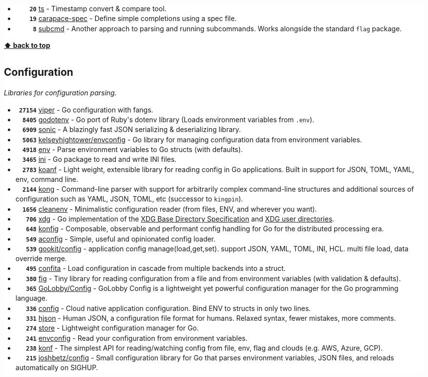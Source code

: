- **<code>&nbsp;&nbsp;&nbsp;&nbsp;20</code>** [ts](https://github.com/liujianping/ts) - Timestamp convert & compare tool.
- **<code>&nbsp;&nbsp;&nbsp;&nbsp;19</code>** [carapace-spec](https://github.com/rsteube/carapace-spec) - Define simple completions using a spec file.
- **<code>&nbsp;&nbsp;&nbsp;&nbsp;&nbsp;8</code>** [subcmd](https://github.com/bobg/subcmd) - Another approach to parsing and running subcommands. Works alongside the standard `flag` package.

**[⬆ back to top](#contents)**

## Configuration

_Libraries for configuration parsing._

- **<code>&nbsp;27154</code>** [viper](https://github.com/spf13/viper) - Go configuration with fangs.
- **<code>&nbsp;&nbsp;8405</code>** [godotenv](https://github.com/joho/godotenv) - Go port of Ruby's dotenv library (Loads environment variables from `.env`).
- **<code>&nbsp;&nbsp;6909</code>** [sonic](https://github.com/bytedance/sonic) - A blazingly fast JSON serializing & deserializing library.
- **<code>&nbsp;&nbsp;5063</code>** [kelseyhightower/envconfig](https://github.com/kelseyhightower/envconfig) - Go library for managing configuration data from environment variables.
- **<code>&nbsp;&nbsp;4918</code>** [env](https://github.com/caarlos0/env) - Parse environment variables to Go structs (with defaults).
- **<code>&nbsp;&nbsp;3465</code>** [ini](https://github.com/go-ini/ini) - Go package to read and write INI files.
- **<code>&nbsp;&nbsp;2783</code>** [koanf](https://github.com/knadh/koanf) - Light weight, extensible library for reading config in Go applications. Built in support for JSON, TOML, YAML, env, command line.
- **<code>&nbsp;&nbsp;2144</code>** [kong](https://github.com/alecthomas/kong) - Command-line parser with support for arbitrarily complex command-line structures and additional sources of configuration such as YAML, JSON, TOML, etc (successor to `kingpin`).
- **<code>&nbsp;&nbsp;1656</code>** [cleanenv](https://github.com/ilyakaznacheev/cleanenv) - Minimalistic configuration reader (from files, ENV, and wherever you want).
- **<code>&nbsp;&nbsp;&nbsp;706</code>** [xdg](https://github.com/adrg/xdg) - Go implementation of the [XDG Base Directory Specification](https://specifications.freedesktop.org/basedir-spec/latest/) and [XDG user directories](https://wiki.archlinux.org/index.php/XDG_user_directories).
- **<code>&nbsp;&nbsp;&nbsp;648</code>** [konfig](https://github.com/lalamove/konfig) - Composable, observable and performant config handling for Go for the distributed processing era.
- **<code>&nbsp;&nbsp;&nbsp;549</code>** [aconfig](https://github.com/cristalhq/aconfig) - Simple, useful and opinionated config loader.
- **<code>&nbsp;&nbsp;&nbsp;539</code>** [gookit/config](https://github.com/gookit/config) - application config manage(load,get,set). support JSON, YAML, TOML, INI, HCL. multi file load, data override merge.
- **<code>&nbsp;&nbsp;&nbsp;495</code>** [confita](https://github.com/heetch/confita) - Load configuration in cascade from multiple backends into a struct.
- **<code>&nbsp;&nbsp;&nbsp;380</code>** [fig](https://github.com/kkyr/fig) - Tiny library for reading configuration from a file and from environment variables (with validation & defaults).
- **<code>&nbsp;&nbsp;&nbsp;365</code>** [GoLobby/Config](https://github.com/golobby/config) - GoLobby Config is a lightweight yet powerful configuration manager for the Go programming language.
- **<code>&nbsp;&nbsp;&nbsp;336</code>** [config](https://github.com/JeremyLoy/config) - Cloud native application configuration. Bind ENV to structs in only two lines.
- **<code>&nbsp;&nbsp;&nbsp;331</code>** [hjson](https://github.com/hjson/hjson-go) - Human JSON, a configuration file format for humans. Relaxed syntax, fewer mistakes, more comments.
- **<code>&nbsp;&nbsp;&nbsp;274</code>** [store](https://github.com/tucnak/store) - Lightweight configuration manager for Go.
- **<code>&nbsp;&nbsp;&nbsp;241</code>** [envconfig](https://github.com/vrischmann/envconfig) - Read your configuration from environment variables.
- **<code>&nbsp;&nbsp;&nbsp;238</code>** [konf](https://github.com/nil-go/konf) - The simplest API for reading/watching config from file, env, flag and clouds (e.g. AWS, Azure, GCP).
- **<code>&nbsp;&nbsp;&nbsp;215</code>** [joshbetz/config](https://github.com/joshbetz/config) - Small configuration library for Go that parses environment variables, JSON files, and reloads automatically on SIGHUP.